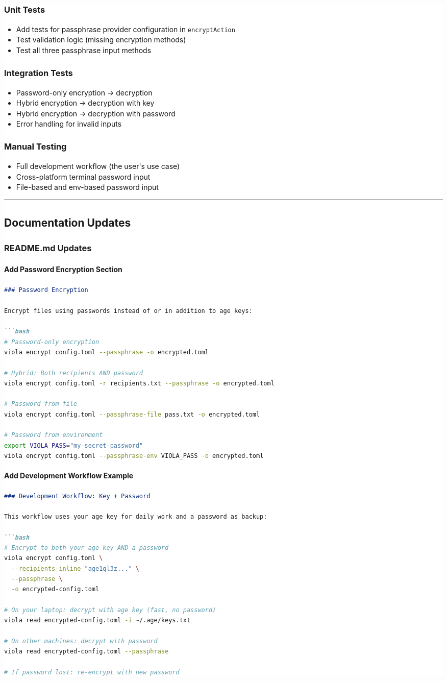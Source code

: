 ### Unit Tests
- Add tests for passphrase provider configuration in `encryptAction`
- Test validation logic (missing encryption methods)
- Test all three passphrase input methods

### Integration Tests
- Password-only encryption → decryption
- Hybrid encryption → decryption with key
- Hybrid encryption → decryption with password
- Error handling for invalid inputs

### Manual Testing
- Full development workflow (the user's use case)
- Cross-platform terminal password input
- File-based and env-based password input

---

## Documentation Updates

### README.md Updates

#### Add Password Encryption Section
```markdown
### Password Encryption

Encrypt files using passwords instead of or in addition to age keys:

```bash
# Password-only encryption
viola encrypt config.toml --passphrase -o encrypted.toml

# Hybrid: Both recipients AND password
viola encrypt config.toml -r recipients.txt --passphrase -o encrypted.toml

# Password from file
viola encrypt config.toml --passphrase-file pass.txt -o encrypted.toml

# Password from environment
export VIOLA_PASS="my-secret-password"
viola encrypt config.toml --passphrase-env VIOLA_PASS -o encrypted.toml
```

#### Add Development Workflow Example
```markdown
### Development Workflow: Key + Password

This workflow uses your age key for daily work and a password as backup:

```bash
# Encrypt to both your age key AND a password
viola encrypt config.toml \
  --recipients-inline "age1ql3z..." \
  --passphrase \
  -o encrypted-config.toml

# On your laptop: decrypt with age key (fast, no password)
viola read encrypted-config.toml -i ~/.age/keys.txt

# On other machines: decrypt with password
viola read encrypted-config.toml --passphrase

# If password lost: re-encrypt with new password
```